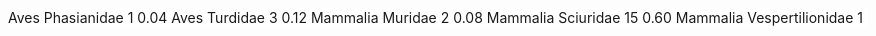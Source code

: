 <td style="text-align:left; padding-left: 2em;" indentlevel="1">
Aves
</td>
<td style="text-align:left;">
Phasianidae
</td>
<td style="text-align:right;">
1
</td>
<td style="text-align:right;">
0.04
</td>
</tr>
<tr>
<td style="text-align:left; padding-left: 2em;" indentlevel="1">
Aves
</td>
<td style="text-align:left;">
Turdidae
</td>
<td style="text-align:right;">
3
</td>
<td style="text-align:right;">
0.12
</td>
</tr>
<tr>
<td style="text-align:left; padding-left: 2em;" indentlevel="1">
Mammalia
</td>
<td style="text-align:left;">
Muridae
</td>
<td style="text-align:right;">
2
</td>
<td style="text-align:right;">
0.08
</td>
</tr>
<tr>
<td style="text-align:left; padding-left: 2em;" indentlevel="1">
Mammalia
</td>
<td style="text-align:left;">
Sciuridae
</td>
<td style="text-align:right;">
15
</td>
<td style="text-align:right;">
0.60
</td>
</tr>
<tr>
<td style="text-align:left; padding-left: 2em;" indentlevel="1">
Mammalia
</td>
<td style="text-align:left;">
Vespertilionidae
</td>
<td style="text-align:right;">
1